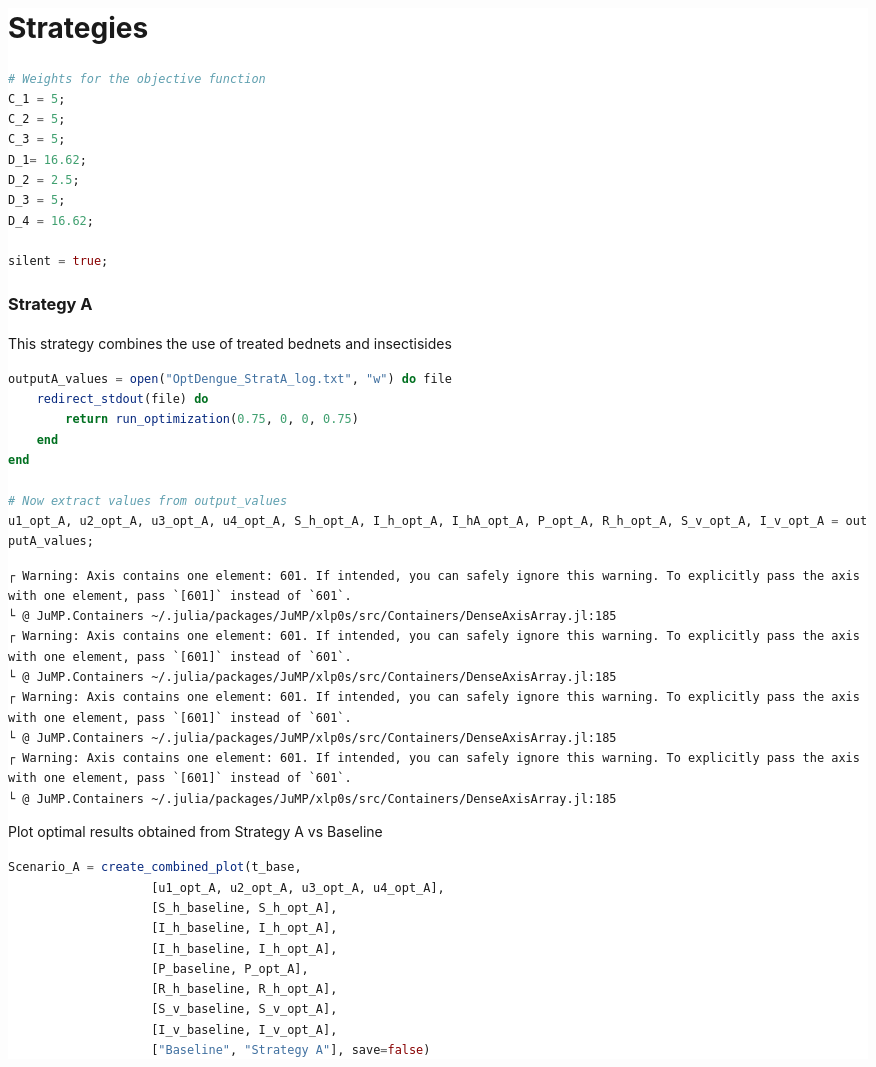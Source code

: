 # Strategies

``` julia
# Weights for the objective function
C_1 = 5;  
C_2 = 5;  
C_3 = 5; 
D_1= 16.62; 
D_2 = 2.5; 
D_3 = 5; 
D_4 = 16.62;

silent = true;
```

### Strategy A

This strategy combines the use of treated bednets and insectisides

``` julia
outputA_values = open("OptDengue_StratA_log.txt", "w") do file
    redirect_stdout(file) do
        return run_optimization(0.75, 0, 0, 0.75)
    end
end

# Now extract values from output_values
u1_opt_A, u2_opt_A, u3_opt_A, u4_opt_A, S_h_opt_A, I_h_opt_A, I_hA_opt_A, P_opt_A, R_h_opt_A, S_v_opt_A, I_v_opt_A = outputA_values;
```

    ┌ Warning: Axis contains one element: 601. If intended, you can safely ignore this warning. To explicitly pass the axis with one element, pass `[601]` instead of `601`.
    └ @ JuMP.Containers ~/.julia/packages/JuMP/xlp0s/src/Containers/DenseAxisArray.jl:185
    ┌ Warning: Axis contains one element: 601. If intended, you can safely ignore this warning. To explicitly pass the axis with one element, pass `[601]` instead of `601`.
    └ @ JuMP.Containers ~/.julia/packages/JuMP/xlp0s/src/Containers/DenseAxisArray.jl:185
    ┌ Warning: Axis contains one element: 601. If intended, you can safely ignore this warning. To explicitly pass the axis with one element, pass `[601]` instead of `601`.
    └ @ JuMP.Containers ~/.julia/packages/JuMP/xlp0s/src/Containers/DenseAxisArray.jl:185
    ┌ Warning: Axis contains one element: 601. If intended, you can safely ignore this warning. To explicitly pass the axis with one element, pass `[601]` instead of `601`.
    └ @ JuMP.Containers ~/.julia/packages/JuMP/xlp0s/src/Containers/DenseAxisArray.jl:185

Plot optimal results obtained from Strategy A vs Baseline

``` julia
Scenario_A = create_combined_plot(t_base, 
                    [u1_opt_A, u2_opt_A, u3_opt_A, u4_opt_A], 
                    [S_h_baseline, S_h_opt_A], 
                    [I_h_baseline, I_h_opt_A],
                    [I_h_baseline, I_h_opt_A], 
                    [P_baseline, P_opt_A], 
                    [R_h_baseline, R_h_opt_A], 
                    [S_v_baseline, S_v_opt_A], 
                    [I_v_baseline, I_v_opt_A],
                    ["Baseline", "Strategy A"], save=false)
```
